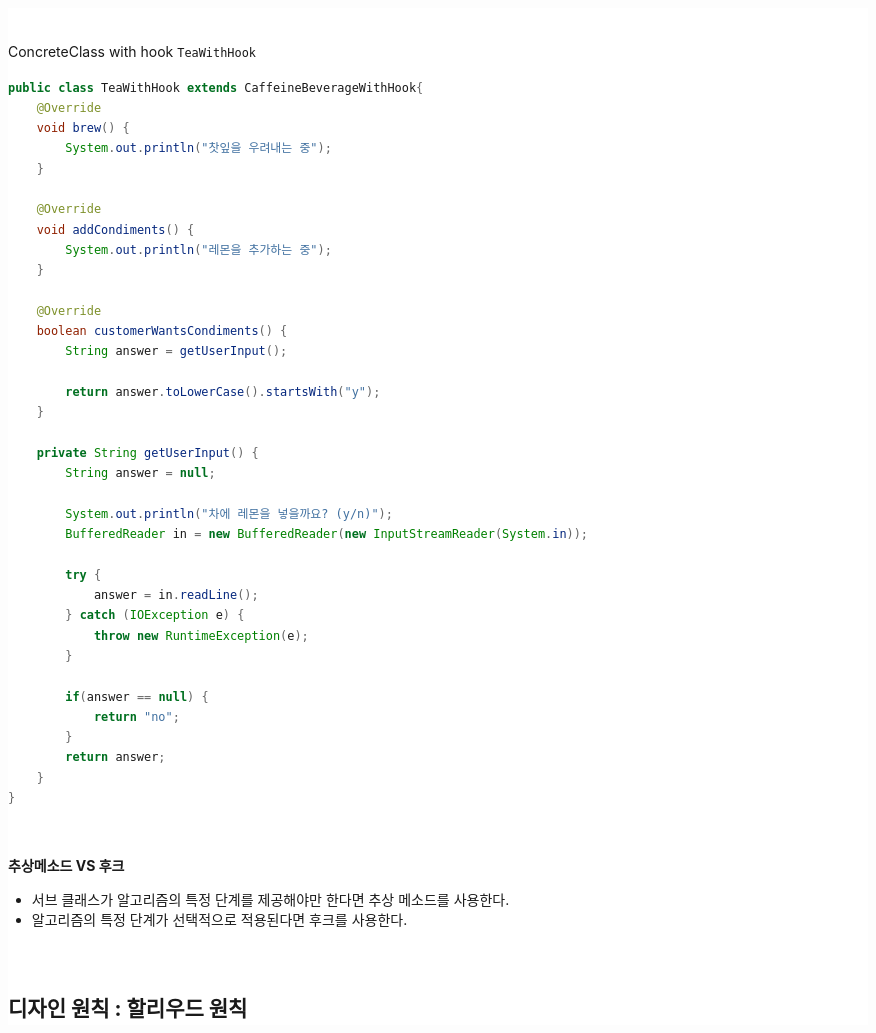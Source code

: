 <br/>

ConcreteClass with hook `TeaWithHook`

```java
public class TeaWithHook extends CaffeineBeverageWithHook{
    @Override
    void brew() {
        System.out.println("찻잎을 우려내는 중");
    }

    @Override
    void addCondiments() {
        System.out.println("레몬을 추가하는 중");
    }

    @Override
    boolean customerWantsCondiments() {
        String answer = getUserInput();

        return answer.toLowerCase().startsWith("y");
    }

    private String getUserInput() {
        String answer = null;

        System.out.println("차에 레몬을 넣을까요? (y/n)");
        BufferedReader in = new BufferedReader(new InputStreamReader(System.in));

        try {
            answer = in.readLine();
        } catch (IOException e) {
            throw new RuntimeException(e);
        }

        if(answer == null) {
            return "no";
        }
        return answer;
    }
}
```

<br/>

**추상메소드 VS 후크**

- 서브 클래스가 알고리즘의 특정 단계를 제공해야만 한다면 추상 메소드를 사용한다.
- 알고리즘의 특정 단계가 선택적으로 적용된다면 후크를 사용한다.

<br/>

## 디자인 원칙 : 할리우드 원칙
